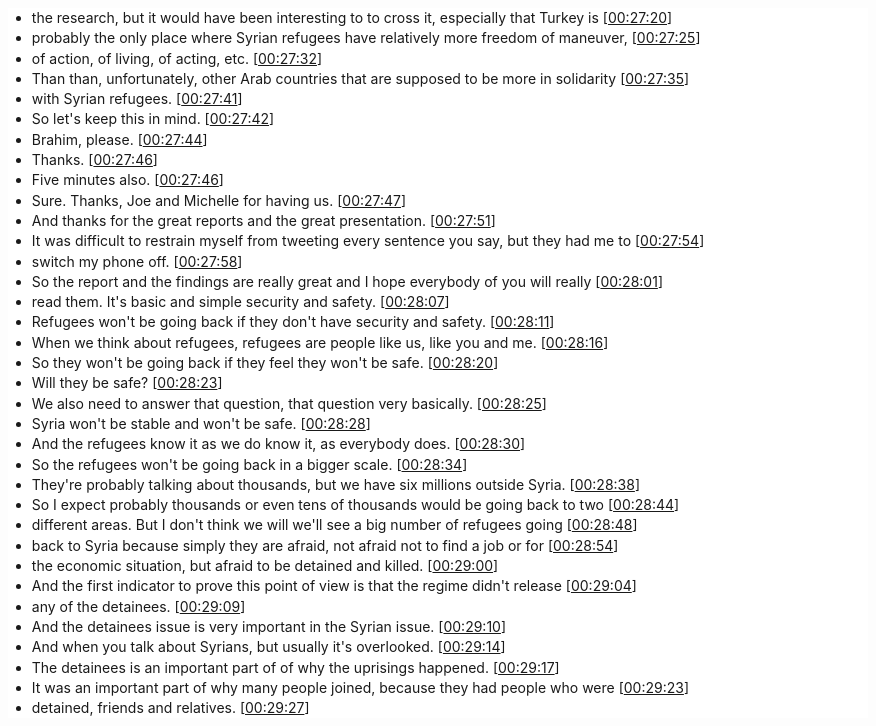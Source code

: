 *  the research, but it would have been interesting to to cross it, especially that Turkey is [[00:27:20](https://www.youtube.com/watch?v=avxru1HHuUA&t=1640.52s)]
*  probably the only place where Syrian refugees have relatively more freedom of maneuver, [[00:27:25](https://www.youtube.com/watch?v=avxru1HHuUA&t=1645.68s)]
*  of action, of living, of acting, etc. [[00:27:32](https://www.youtube.com/watch?v=avxru1HHuUA&t=1652.1200000000001s)]
*  Than than, unfortunately, other Arab countries that are supposed to be more in solidarity [[00:27:35](https://www.youtube.com/watch?v=avxru1HHuUA&t=1655.2s)]
*  with Syrian refugees. [[00:27:41](https://www.youtube.com/watch?v=avxru1HHuUA&t=1661.4s)]
*  So let's keep this in mind. [[00:27:42](https://www.youtube.com/watch?v=avxru1HHuUA&t=1662.44s)]
*  Brahim, please. [[00:27:44](https://www.youtube.com/watch?v=avxru1HHuUA&t=1664.68s)]
*  Thanks. [[00:27:46](https://www.youtube.com/watch?v=avxru1HHuUA&t=1666.28s)]
*  Five minutes also. [[00:27:46](https://www.youtube.com/watch?v=avxru1HHuUA&t=1666.6s)]
*  Sure. Thanks, Joe and Michelle for having us. [[00:27:47](https://www.youtube.com/watch?v=avxru1HHuUA&t=1667.52s)]
*  And thanks for the great reports and the great presentation. [[00:27:51](https://www.youtube.com/watch?v=avxru1HHuUA&t=1671.2s)]
*  It was difficult to restrain myself from tweeting every sentence you say, but they had me to [[00:27:54](https://www.youtube.com/watch?v=avxru1HHuUA&t=1674.4s)]
*  switch my phone off. [[00:27:58](https://www.youtube.com/watch?v=avxru1HHuUA&t=1678.96s)]
*  So the report and the findings are really great and I hope everybody of you will really [[00:28:01](https://www.youtube.com/watch?v=avxru1HHuUA&t=1681.44s)]
*  read them. It's basic and simple security and safety. [[00:28:07](https://www.youtube.com/watch?v=avxru1HHuUA&t=1687.2s)]
*  Refugees won't be going back if they don't have security and safety. [[00:28:11](https://www.youtube.com/watch?v=avxru1HHuUA&t=1691.72s)]
*  When we think about refugees, refugees are people like us, like you and me. [[00:28:16](https://www.youtube.com/watch?v=avxru1HHuUA&t=1696.3200000000002s)]
*  So they won't be going back if they feel they won't be safe. [[00:28:20](https://www.youtube.com/watch?v=avxru1HHuUA&t=1700.04s)]
*  Will they be safe? [[00:28:23](https://www.youtube.com/watch?v=avxru1HHuUA&t=1703.6000000000001s)]
*  We also need to answer that question, that question very basically. [[00:28:25](https://www.youtube.com/watch?v=avxru1HHuUA&t=1705.1200000000001s)]
*  Syria won't be stable and won't be safe. [[00:28:28](https://www.youtube.com/watch?v=avxru1HHuUA&t=1708.72s)]
*  And the refugees know it as we do know it, as everybody does. [[00:28:30](https://www.youtube.com/watch?v=avxru1HHuUA&t=1710.92s)]
*  So the refugees won't be going back in a bigger scale. [[00:28:34](https://www.youtube.com/watch?v=avxru1HHuUA&t=1714.76s)]
*  They're probably talking about thousands, but we have six millions outside Syria. [[00:28:38](https://www.youtube.com/watch?v=avxru1HHuUA&t=1718.8400000000001s)]
*  So I expect probably thousands or even tens of thousands would be going back to two [[00:28:44](https://www.youtube.com/watch?v=avxru1HHuUA&t=1724.0s)]
*  different areas. But I don't think we will we'll see a big number of refugees going [[00:28:48](https://www.youtube.com/watch?v=avxru1HHuUA&t=1728.6s)]
*  back to Syria because simply they are afraid, not afraid not to find a job or for [[00:28:54](https://www.youtube.com/watch?v=avxru1HHuUA&t=1734.8s)]
*  the economic situation, but afraid to be detained and killed. [[00:29:00](https://www.youtube.com/watch?v=avxru1HHuUA&t=1740.8s)]
*  And the first indicator to prove this point of view is that the regime didn't release [[00:29:04](https://www.youtube.com/watch?v=avxru1HHuUA&t=1744.56s)]
*  any of the detainees. [[00:29:09](https://www.youtube.com/watch?v=avxru1HHuUA&t=1749.28s)]
*  And the detainees issue is very important in the Syrian issue. [[00:29:10](https://www.youtube.com/watch?v=avxru1HHuUA&t=1750.64s)]
*  And when you talk about Syrians, but usually it's overlooked. [[00:29:14](https://www.youtube.com/watch?v=avxru1HHuUA&t=1754.68s)]
*  The detainees is an important part of of why the uprisings happened. [[00:29:17](https://www.youtube.com/watch?v=avxru1HHuUA&t=1757.8400000000001s)]
*  It was an important part of why many people joined, because they had people who were [[00:29:23](https://www.youtube.com/watch?v=avxru1HHuUA&t=1763.3200000000002s)]
*  detained, friends and relatives. [[00:29:27](https://www.youtube.com/watch?v=avxru1HHuUA&t=1767.72s)]